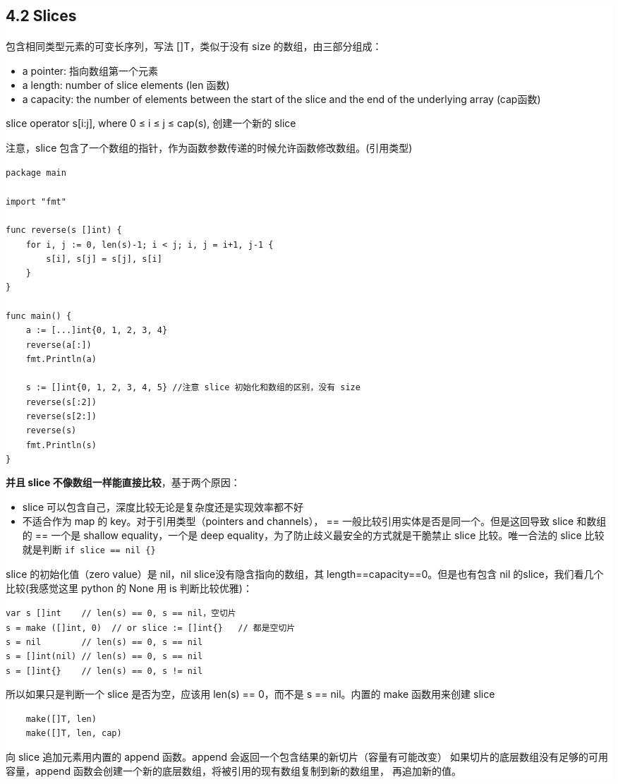 ## 4.2 Slices

包含相同类型元素的可变长序列，写法 \[]T，类似于没有 size 的数组，由三部分组成：

-   a pointer: 指向数组第一个元素
-   a length: number of slice elements  (len 函数)
-   a capacity: the number of elements between the start of the slice and the end of the underlying array (cap函数)

slice operator s[i:j], where 0 ≤ i ≤ j ≤ cap(s), 创建一个新的 slice

注意，slice 包含了一个数组的指针，作为函数参数传递的时候允许函数修改数组。(引用类型)

    package main

    import "fmt"

    func reverse(s []int) {
    	for i, j := 0, len(s)-1; i < j; i, j = i+1, j-1 {
    		s[i], s[j] = s[j], s[i]
    	}
    }

    func main() {
    	a := [...]int{0, 1, 2, 3, 4}
    	reverse(a[:])
    	fmt.Println(a)

    	s := []int{0, 1, 2, 3, 4, 5} //注意 slice 初始化和数组的区别，没有 size
    	reverse(s[:2])
    	reverse(s[2:])
    	reverse(s)
    	fmt.Println(s)
    }

**并且 slice 不像数组一样能直接比较**，基于两个原因：

-   slice 可以包含自己，深度比较无论是复杂度还是实现效率都不好
-   不适合作为 map 的 key。对于引用类型（pointers and channels）， == 一般比较引用实体是否是同一个。但是这回导致 slice
    和数组的 == 一个是 shallow equality，一个是 deep equality，为了防止歧义最安全的方式就是干脆禁止 slice 比较。唯一合法的
    slice 比较就是判断 `if slice == nil {}`

slice 的初始化值（zero value）是 nil，nil slice没有隐含指向的数组，其 length==capacity==0。但是也有包含 nil
的slice，我们看几个比较(我感觉这里 python 的 None 用 is 判断比较优雅)：

    var s []int    // len(s) == 0, s == nil，空切片
    s = make ([]int, 0)  // or slice := []int{}   // 都是空切片
    s = nil        // len(s) == 0, s == nil
    s = []int(nil) // len(s) == 0, s == nil
    s = []int{}    // len(s) == 0, s != nil

所以如果只是判断一个 slice 是否为空，应该用 len(s) == 0，而不是 s == nil。内置的 make 函数用来创建 slice

    	make([]T, len)
    	make([]T, len, cap)

向 slice 追加元素用内置的 append 函数。append 会返回一个包含结果的新切片（容量有可能改变）
如果切片的底层数组没有足够的可用容量，append 函数会创建一个新的底层数组，将被引用的现有数组复制到新的数组里，
再追加新的值。

